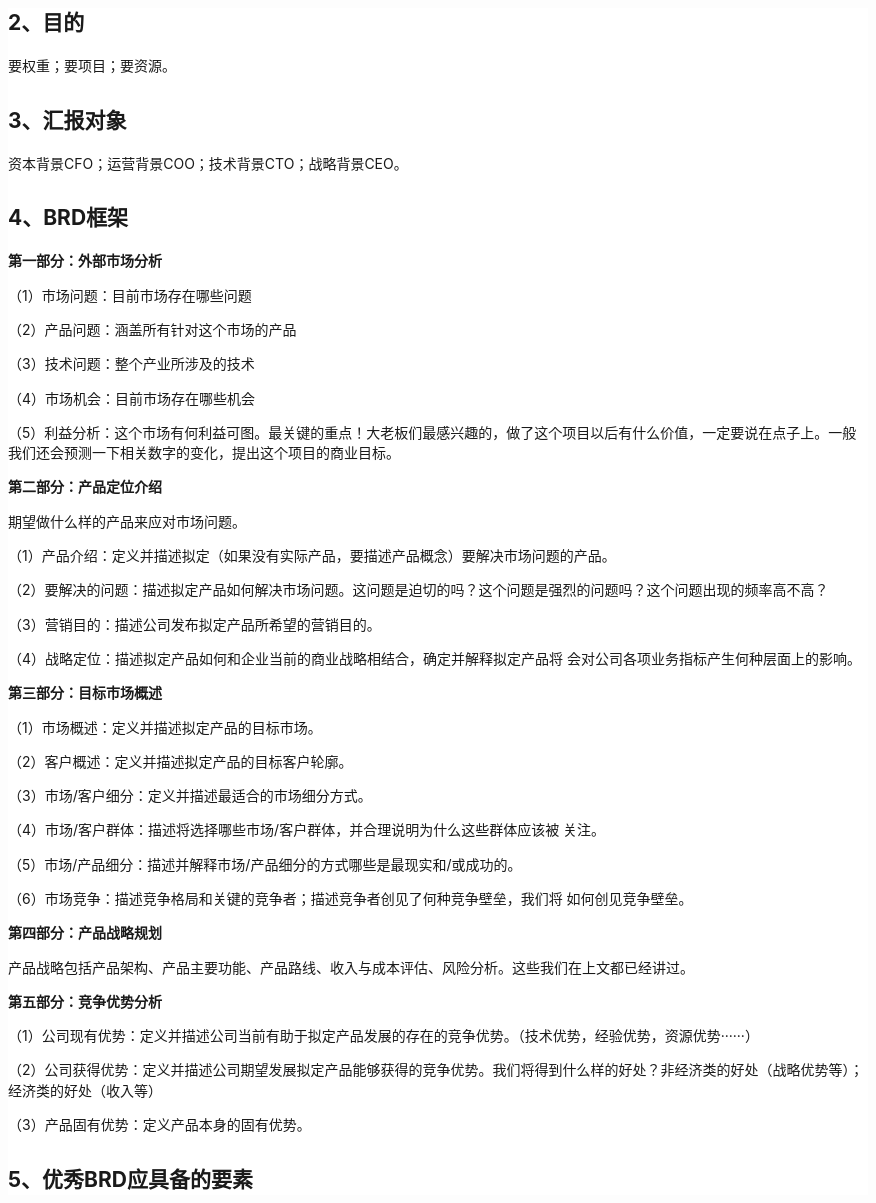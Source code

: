 ## 2、目的

要权重；要项目；要资源。

## 3、汇报对象

资本背景CFO；运营背景COO；技术背景CTO；战略背景CEO。

## 4、BRD框架

**第一部分：外部市场分析**

（1）市场问题：目前市场存在哪些问题

（2）产品问题：涵盖所有针对这个市场的产品

（3）技术问题：整个产业所涉及的技术

（4）市场机会：目前市场存在哪些机会

（5）利益分析：这个市场有何利益可图。最关键的重点！大老板们最感兴趣的，做了这个项目以后有什么价值，一定要说在点子上。一般我们还会预测一下相关数字的变化，提出这个项目的商业目标。

**第二部分：产品定位介绍**

期望做什么样的产品来应对市场问题。

（1）产品介绍：定义并描述拟定（如果没有实际产品，要描述产品概念）要解决市场问题的产品。

（2）要解决的问题：描述拟定产品如何解决市场问题。这问题是迫切的吗？这个问题是强烈的问题吗？这个问题出现的频率高不高？

（3）营销目的：描述公司发布拟定产品所希望的营销目的。

（4）战略定位：描述拟定产品如何和企业当前的商业战略相结合，确定并解释拟定产品将 会对公司各项业务指标产生何种层面上的影响。

**第三部分：目标市场概述**

（1）市场概述：定义并描述拟定产品的目标市场。

（2）客户概述：定义并描述拟定产品的目标客户轮廓。

（3）市场/客户细分：定义并描述最适合的市场细分方式。

（4）市场/客户群体：描述将选择哪些市场/客户群体，并合理说明为什么这些群体应该被 关注。

（5）市场/产品细分：描述并解释市场/产品细分的方式哪些是最现实和/或成功的。

（6）市场竞争：描述竞争格局和关键的竞争者；描述竞争者创见了何种竞争壁垒，我们将 如何创见竞争壁垒。

**第四部分：产品战略规划**

产品战略包括产品架构、产品主要功能、产品路线、收入与成本评估、风险分析。这些我们在上文都已经讲过。

**第五部分：竞争优势分析**

（1）公司现有优势：定义并描述公司当前有助于拟定产品发展的存在的竞争优势。（技术优势，经验优势，资源优势······）

（2）公司获得优势：定义并描述公司期望发展拟定产品能够获得的竞争优势。我们将得到什么样的好处？非经济类的好处（战略优势等）；经济类的好处（收入等）

（3）产品固有优势：定义产品本身的固有优势。

## 5、优秀BRD应具备的要素
